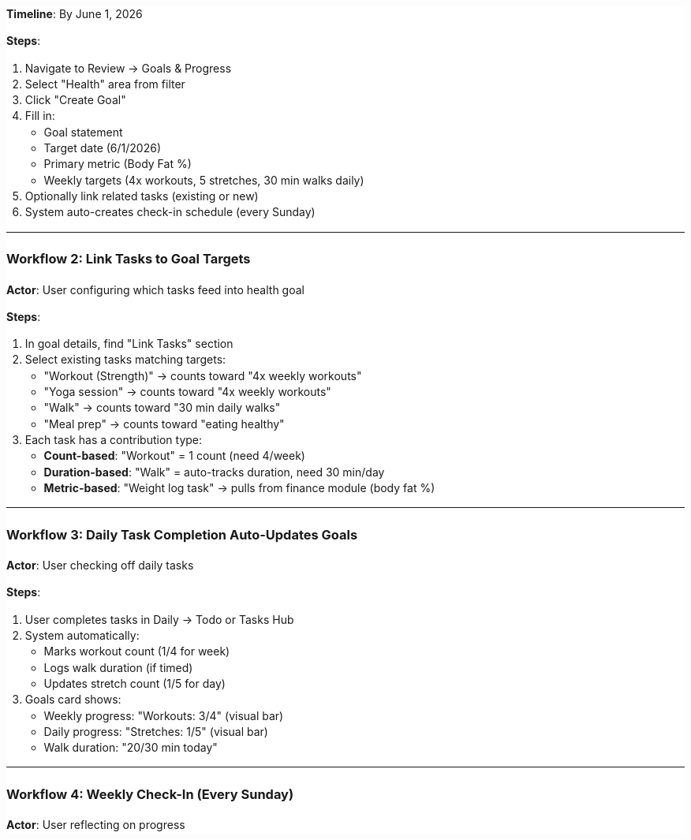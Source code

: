 **Timeline**: By June 1, 2026

**Steps**:
1. Navigate to Review → Goals & Progress
2. Select "Health" area from filter
3. Click "Create Goal"
4. Fill in:
   - Goal statement
   - Target date (6/1/2026)
   - Primary metric (Body Fat %)
   - Weekly targets (4x workouts, 5 stretches, 30 min walks daily)
5. Optionally link related tasks (existing or new)
6. System auto-creates check-in schedule (every Sunday)

---

### Workflow 2: Link Tasks to Goal Targets

**Actor**: User configuring which tasks feed into health goal

**Steps**:
1. In goal details, find "Link Tasks" section
2. Select existing tasks matching targets:
   - "Workout (Strength)" → counts toward "4x weekly workouts"
   - "Yoga session" → counts toward "4x weekly workouts"
   - "Walk" → counts toward "30 min daily walks"
   - "Meal prep" → counts toward "eating healthy"
3. Each task has a contribution type:
   - **Count-based**: "Workout" = 1 count (need 4/week)
   - **Duration-based**: "Walk" = auto-tracks duration, need 30 min/day
   - **Metric-based**: "Weight log task" → pulls from finance module (body fat %)

---

### Workflow 3: Daily Task Completion Auto-Updates Goals

**Actor**: User checking off daily tasks

**Steps**:
1. User completes tasks in Daily → Todo or Tasks Hub
2. System automatically:
   - Marks workout count (1/4 for week)
   - Logs walk duration (if timed)
   - Updates stretch count (1/5 for day)
3. Goals card shows:
   - Weekly progress: "Workouts: 3/4" (visual bar)
   - Daily progress: "Stretches: 1/5" (visual bar)
   - Walk duration: "20/30 min today"

---

### Workflow 4: Weekly Check-In (Every Sunday)

**Actor**: User reflecting on progress
